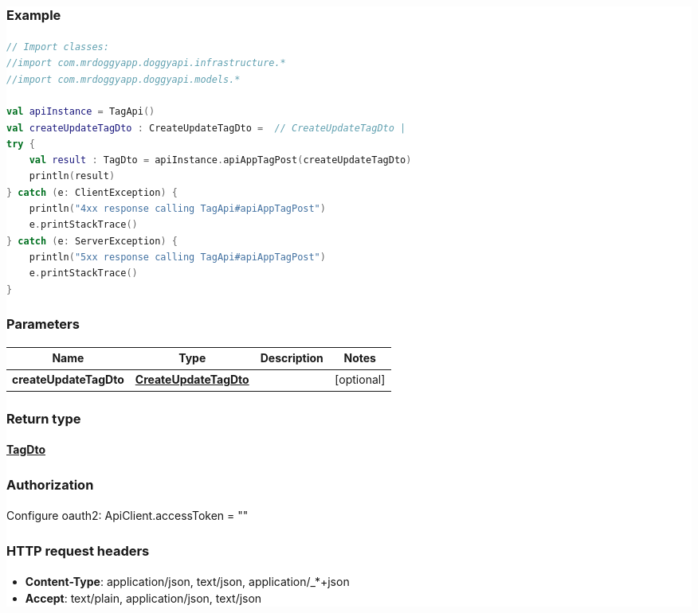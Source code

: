 

### Example
```kotlin
// Import classes:
//import com.mrdoggyapp.doggyapi.infrastructure.*
//import com.mrdoggyapp.doggyapi.models.*

val apiInstance = TagApi()
val createUpdateTagDto : CreateUpdateTagDto =  // CreateUpdateTagDto | 
try {
    val result : TagDto = apiInstance.apiAppTagPost(createUpdateTagDto)
    println(result)
} catch (e: ClientException) {
    println("4xx response calling TagApi#apiAppTagPost")
    e.printStackTrace()
} catch (e: ServerException) {
    println("5xx response calling TagApi#apiAppTagPost")
    e.printStackTrace()
}
```

### Parameters

Name | Type | Description  | Notes
------------- | ------------- | ------------- | -------------
 **createUpdateTagDto** | [**CreateUpdateTagDto**](CreateUpdateTagDto.md)|  | [optional]

### Return type

[**TagDto**](TagDto.md)

### Authorization


Configure oauth2:
    ApiClient.accessToken = ""

### HTTP request headers

 - **Content-Type**: application/json, text/json, application/_*+json
 - **Accept**: text/plain, application/json, text/json

